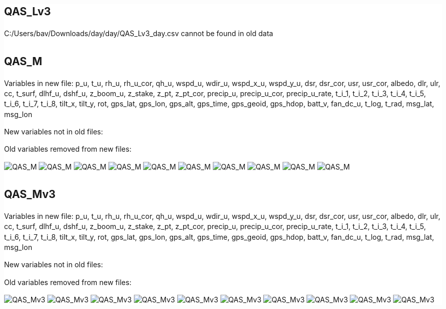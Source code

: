## QAS_Lv3
C:/Users/bav/Downloads/day/day/QAS_Lv3_day.csv cannot be found in old data
## QAS_M
Variables in new file:
p_u, t_u, rh_u, rh_u_cor, qh_u, wspd_u, wdir_u, wspd_x_u, wspd_y_u, dsr, dsr_cor, usr, usr_cor, albedo, dlr, ulr, cc, t_surf, dlhf_u, dshf_u, z_boom_u, z_stake, z_pt, z_pt_cor, precip_u, precip_u_cor, precip_u_rate, t_i_1, t_i_2, t_i_3, t_i_4, t_i_5, t_i_6, t_i_7, t_i_8, tilt_x, tilt_y, rot, gps_lat, gps_lon, gps_alt, gps_time, gps_geoid, gps_hdop, batt_v, fan_dc_u, t_log, t_rad, msg_lat, msg_lon

New variables not in old files:


Old variables removed from new files:

 
![QAS_M](../figures/new_dataverse_upload_2023_12_15/QAS_M_0.png)
![QAS_M](../figures/new_dataverse_upload_2023_12_15/QAS_M_1.png)
![QAS_M](../figures/new_dataverse_upload_2023_12_15/QAS_M_2.png)
![QAS_M](../figures/new_dataverse_upload_2023_12_15/QAS_M_3.png)
![QAS_M](../figures/new_dataverse_upload_2023_12_15/QAS_M_4.png)
![QAS_M](../figures/new_dataverse_upload_2023_12_15/QAS_M_5.png)
![QAS_M](../figures/new_dataverse_upload_2023_12_15/QAS_M_6.png)
![QAS_M](../figures/new_dataverse_upload_2023_12_15/QAS_M_7.png)
![QAS_M](../figures/new_dataverse_upload_2023_12_15/QAS_M_8.png)
![QAS_M](../figures/new_dataverse_upload_2023_12_15/QAS_M_9.png)
 
## QAS_Mv3
Variables in new file:
p_u, t_u, rh_u, rh_u_cor, qh_u, wspd_u, wdir_u, wspd_x_u, wspd_y_u, dsr, dsr_cor, usr, usr_cor, albedo, dlr, ulr, cc, t_surf, dlhf_u, dshf_u, z_boom_u, z_stake, z_pt, z_pt_cor, precip_u, precip_u_cor, precip_u_rate, t_i_1, t_i_2, t_i_3, t_i_4, t_i_5, t_i_6, t_i_7, t_i_8, tilt_x, tilt_y, rot, gps_lat, gps_lon, gps_alt, gps_time, gps_geoid, gps_hdop, batt_v, fan_dc_u, t_log, t_rad, msg_lat, msg_lon

New variables not in old files:


Old variables removed from new files:

 
![QAS_Mv3](../figures/new_dataverse_upload_2023_12_15/QAS_Mv3_0.png)
![QAS_Mv3](../figures/new_dataverse_upload_2023_12_15/QAS_Mv3_1.png)
![QAS_Mv3](../figures/new_dataverse_upload_2023_12_15/QAS_Mv3_2.png)
![QAS_Mv3](../figures/new_dataverse_upload_2023_12_15/QAS_Mv3_3.png)
![QAS_Mv3](../figures/new_dataverse_upload_2023_12_15/QAS_Mv3_4.png)
![QAS_Mv3](../figures/new_dataverse_upload_2023_12_15/QAS_Mv3_5.png)
![QAS_Mv3](../figures/new_dataverse_upload_2023_12_15/QAS_Mv3_6.png)
![QAS_Mv3](../figures/new_dataverse_upload_2023_12_15/QAS_Mv3_7.png)
![QAS_Mv3](../figures/new_dataverse_upload_2023_12_15/QAS_Mv3_8.png)
![QAS_Mv3](../figures/new_dataverse_upload_2023_12_15/QAS_Mv3_9.png)
 